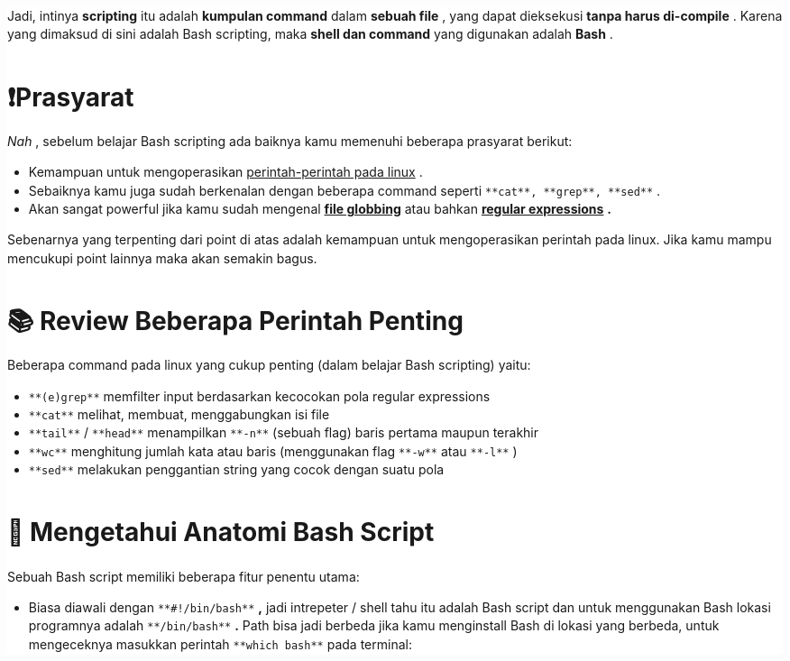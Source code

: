 Jadi, intinya **scripting** itu adalah **kumpulan command** dalam **sebuah file** , yang dapat dieksekusi **tanpa harus di-compile** . Karena yang dimaksud di sini adalah Bash scripting, maka **shell dan command** yang digunakan adalah **Bash** .

# ❗️Prasyarat

*Nah* , sebelum belajar Bash scripting ada baiknya kamu memenuhi beberapa prasyarat berikut:

*   Kemampuan untuk mengoperasikan [perintah-perintah pada linux](https://www.howtogeek.com/412055/37-important-linux-commands-you-should-know/) .
*   Sebaiknya kamu juga sudah berkenalan dengan beberapa command seperti `**cat**, **grep**, **sed**` .
*   Akan sangat powerful jika kamu sudah mengenal [**file globbing**](https://www.tecmint.com/use-wildcards-to-match-filenames-in-linux/) atau bahkan [**regular expressions**](https://www.digitalocean.com/community/tutorials/using-grep-regular-expressions-to-search-for-text-patterns-in-linux) **.**

Sebenarnya yang terpenting dari point di atas adalah kemampuan untuk mengoperasikan perintah pada linux. Jika kamu mampu mencukupi point lainnya maka akan semakin bagus.

# **📚 Review Beberapa Perintah Penting**

Beberapa command pada linux yang cukup penting (dalam belajar Bash scripting) yaitu:

*   `**(e)grep**` memfilter input berdasarkan kecocokan pola regular expressions
*   `**cat**` melihat, membuat, menggabungkan isi file
*   `**tail**` / `**head**` menampilkan `**-n**` (sebuah flag) baris pertama maupun terakhir
*   `**wc**` menghitung jumlah kata atau baris (menggunakan flag `**-w**` atau `**-l**` )
*   `**sed**` melakukan penggantian string yang cocok dengan suatu pola

# 📏 Mengetahui Anatomi Bash Script

Sebuah Bash script memiliki beberapa fitur penentu utama:

*   Biasa diawali dengan `**#!/bin/bash**` **,** jadi intrepeter / shell tahu itu adalah Bash script dan untuk menggunakan Bash lokasi programnya adalah `**/bin/bash**` **.** Path bisa jadi berbeda jika kamu menginstall Bash di lokasi yang berbeda, untuk mengeceknya masukkan perintah `**which bash**` pada terminal:
